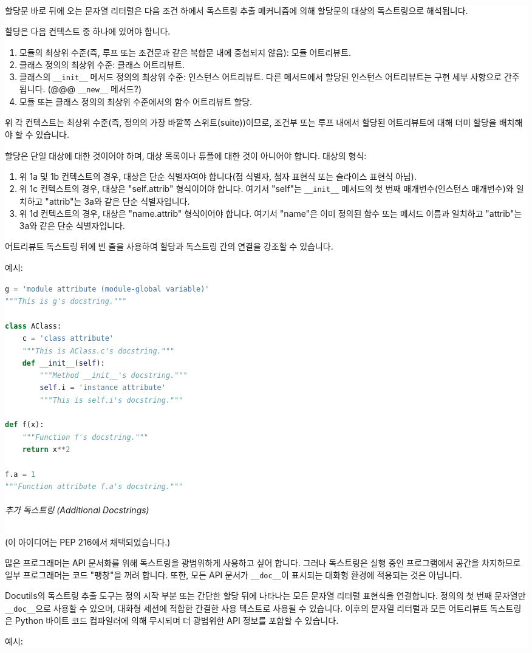 할당문 바로 뒤에 오는 문자열 리터럴은 다음 조건 하에서 독스트링 추출 메커니즘에 의해 할당문의 대상의 독스트링으로 해석됩니다.

할당은 다음 컨텍스트 중 하나에 있어야 합니다.

1.  모듈의 최상위 수준(즉, 루프 또는 조건문과 같은 복합문 내에 중첩되지 않음): 모듈 어트리뷰트.
2.  클래스 정의의 최상위 수준: 클래스 어트리뷰트.
3.  클래스의 `__init__` 메서드 정의의 최상위 수준: 인스턴스 어트리뷰트. 다른 메서드에서 할당된 인스턴스 어트리뷰트는 구현 세부 사항으로 간주됩니다. (@@@ `__new__` 메서드?)
4.  모듈 또는 클래스 정의의 최상위 수준에서의 함수 어트리뷰트 할당.

위 각 컨텍스트는 최상위 수준(즉, 정의의 가장 바깥쪽 스위트(suite))이므로, 조건부 또는 루프 내에서 할당된 어트리뷰트에 대해 더미 할당을 배치해야 할 수 있습니다.

할당은 단일 대상에 대한 것이어야 하며, 대상 목록이나 튜플에 대한 것이 아니어야 합니다.
대상의 형식:

1.  위 1a 및 1b 컨텍스트의 경우, 대상은 단순 식별자여야 합니다(점 식별자, 첨자 표현식 또는 슬라이스 표현식 아님).
2.  위 1c 컨텍스트의 경우, 대상은 "self.attrib" 형식이어야 합니다. 여기서 "self"는 `__init__` 메서드의 첫 번째 매개변수(인스턴스 매개변수)와 일치하고 "attrib"는 3a와 같은 단순 식별자입니다.
3.  위 1d 컨텍스트의 경우, 대상은 "name.attrib" 형식이어야 합니다. 여기서 "name"은 이미 정의된 함수 또는 메서드 이름과 일치하고 "attrib"는 3a와 같은 단순 식별자입니다.

어트리뷰트 독스트링 뒤에 빈 줄을 사용하여 할당과 독스트링 간의 연결을 강조할 수 있습니다.

예시:

```python
g = 'module attribute (module-global variable)'
"""This is g's docstring."""

class AClass:
    c = 'class attribute'
    """This is AClass.c's docstring."""
    def __init__(self):
        """Method __init__'s docstring."""
        self.i = 'instance attribute'
        """This is self.i's docstring."""

def f(x):
    """Function f's docstring."""
    return x**2

f.a = 1
"""Function attribute f.a's docstring."""
```


###### 추가 독스트링 (Additional Docstrings)

(이 아이디어는 PEP 216에서 채택되었습니다.)

많은 프로그래머는 API 문서화를 위해 독스트링을 광범위하게 사용하고 싶어 합니다. 그러나 독스트링은 실행 중인 프로그램에서 공간을 차지하므로 일부 프로그래머는 코드 "팽창"을 꺼려 합니다. 또한, 모든 API 문서가 `__doc__`이 표시되는 대화형 환경에 적용되는 것은 아닙니다.

Docutils의 독스트링 추출 도구는 정의 시작 부분 또는 간단한 할당 뒤에 나타나는 모든 문자열 리터럴 표현식을 연결합니다. 정의의 첫 번째 문자열만 `__doc__`으로 사용할 수 있으며, 대화형 세션에 적합한 간결한 사용 텍스트로 사용될 수 있습니다. 이후의 문자열 리터럴과 모든 어트리뷰트 독스트링은 Python 바이트 코드 컴파일러에 의해 무시되며 더 광범위한 API 정보를 포함할 수 있습니다.

예시:
